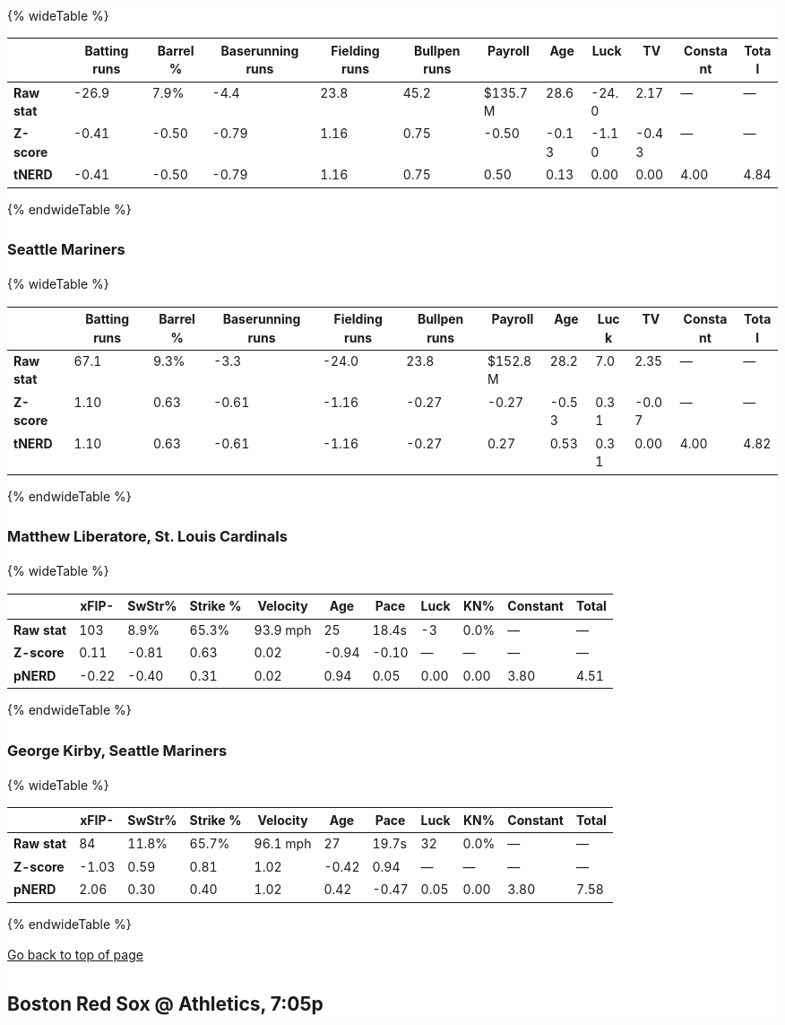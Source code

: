 {% wideTable %}

|              | Batting runs | Barrel % | Baserunning runs | Fielding runs | Bullpen runs | Payroll | Age   | Luck | TV   | Constant | Total |
| ------------ | ------------ | -------- | ----------- | -------- | ------------ | ------- | ----- | ---- | ---- | -------- | ----- |
| **Raw stat** | -26.9 | 7.9% | -4.4 | 23.8 | 45.2 | $135.7M | 28.6 | -24.0 | 2.17 | — | — |
| **Z-score** | -0.41 | -0.50 | -0.79 | 1.16 | 0.75 | -0.50 | -0.13 | -1.10 | -0.43 | — | — |
| **tNERD** | -0.41 | -0.50 | -0.79 | 1.16 | 0.75 | 0.50 | 0.13 | 0.00 | 0.00 | 4.00 | 4.84 |
{% endwideTable %}

### Seattle Mariners

{% wideTable %}

|              | Batting runs | Barrel % | Baserunning runs | Fielding runs | Bullpen runs | Payroll | Age   | Luck | TV   | Constant | Total |
| ------------ | ------------ | -------- | ----------- | -------- | ------------ | ------- | ----- | ---- | ---- | -------- | ----- |
| **Raw stat** | 67.1 | 9.3% | -3.3 | -24.0 | 23.8 | $152.8M | 28.2 | 7.0 | 2.35 | — | — |
| **Z-score** | 1.10 | 0.63 | -0.61 | -1.16 | -0.27 | -0.27 | -0.53 | 0.31 | -0.07 | — | — |
| **tNERD** | 1.10 | 0.63 | -0.61 | -1.16 | -0.27 | 0.27 | 0.53 | 0.31 | 0.00 | 4.00 | 4.82 |
{% endwideTable %}

### Matthew Liberatore, St. Louis Cardinals

{% wideTable %}

|              | xFIP- | SwStr% | Strike % | Velocity | Age   | Pace  | Luck | KN%  | Constant | Total |
| ------------ | ----- | ------ | -------- | -------- | ----- | ----- | ---- | ---- | -------- | ----- |
| **Raw stat** | 103 | 8.9% | 65.3% | 93.9 mph | 25 | 18.4s | -3 | 0.0% | — | — |
| **Z-score** | 0.11 | -0.81 | 0.63 | 0.02 | -0.94 | -0.10 | — | — | — | — |
| **pNERD** | -0.22 | -0.40 | 0.31 | 0.02 | 0.94 | 0.05 | 0.00 | 0.00 | 3.80 | 4.51 |
{% endwideTable %}

### George Kirby, Seattle Mariners

{% wideTable %}

|              | xFIP- | SwStr% | Strike % | Velocity | Age   | Pace  | Luck | KN%  | Constant | Total |
| ------------ | ----- | ------ | -------- | -------- | ----- | ----- | ---- | ---- | -------- | ----- |
| **Raw stat** | 84 | 11.8% | 65.7% | 96.1 mph | 27 | 19.7s | 32 | 0.0% | — | — |
| **Z-score** | -1.03 | 0.59 | 0.81 | 1.02 | -0.42 | 0.94 | — | — | — | — |
| **pNERD** | 2.06 | 0.30 | 0.40 | 1.02 | 0.42 | -0.47 | 0.05 | 0.00 | 3.80 | 7.58 |
{% endwideTable %}


[Go back to top of page](#)

## Boston Red Sox @ Athletics, 7:05p
